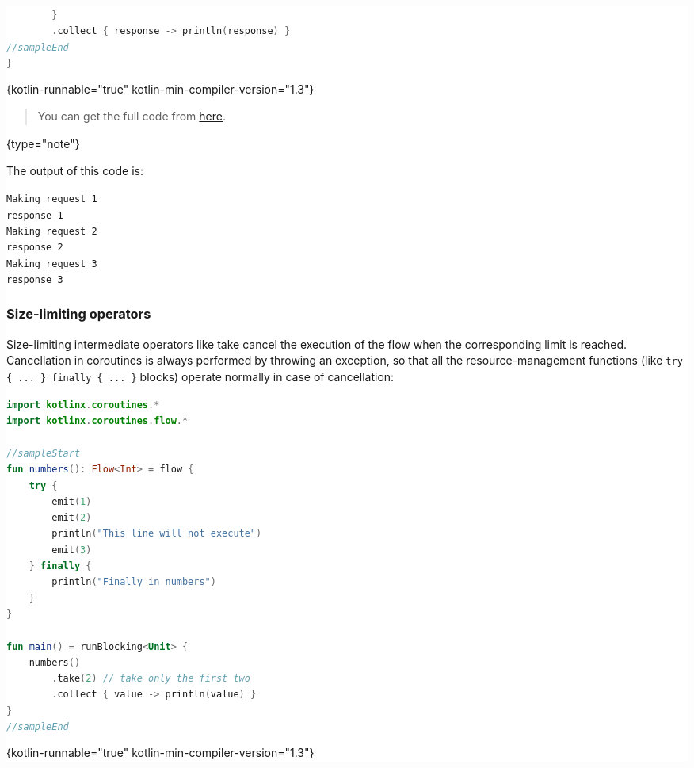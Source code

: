 ```kotlin
        }
        .collect { response -> println(response) }
//sampleEnd
}
```
{kotlin-runnable="true" kotlin-min-compiler-version="1.3"}

> You can get the full code from [here](../kotlinx-coroutines-core/jvm/test/guide/example-flow-09.kt).
>
{type="note"}

The output of this code is:

```text
Making request 1
response 1
Making request 2
response 2
Making request 3
response 3
```



### Size-limiting operators

Size-limiting intermediate operators like [take] cancel the execution of the flow when the corresponding limit
is reached. Cancellation in coroutines is always performed by throwing an exception, so that all the resource-management
functions (like `try { ... } finally { ... }` blocks) operate normally in case of cancellation:

```kotlin
import kotlinx.coroutines.*
import kotlinx.coroutines.flow.*

//sampleStart
fun numbers(): Flow<Int> = flow {
    try {                          
        emit(1)
        emit(2) 
        println("This line will not execute")
        emit(3)    
    } finally {
        println("Finally in numbers")
    }
}

fun main() = runBlocking<Unit> {
    numbers() 
        .take(2) // take only the first two
        .collect { value -> println(value) }
}            
//sampleEnd
```
{kotlin-runnable="true" kotlin-min-compiler-version="1.3"}


[//]: # (title: Asynchronous Flow)
[collections]: https://kotlinlang.org/docs/reference/collections-overview.html 
[List]: https://kotlinlang.org/api/latest/jvm/stdlib/kotlin.collections/-list/index.html 
[forEach]: https://kotlinlang.org/api/latest/jvm/stdlib/kotlin.collections/for-each.html
[Sequence]: https://kotlinlang.org/api/latest/jvm/stdlib/kotlin.sequences/index.html
[Sequence.zip]: https://kotlinlang.org/api/latest/jvm/stdlib/kotlin.sequences/zip.html
[Sequence.flatten]: https://kotlinlang.org/api/latest/jvm/stdlib/kotlin.sequences/flatten.html
[Sequence.flatMap]: https://kotlinlang.org/api/latest/jvm/stdlib/kotlin.sequences/flat-map.html
[exceptions]: https://kotlinlang.org/docs/reference/exceptions.html
[delay]: https://kotlin.github.io/kotlinx.coroutines/kotlinx-coroutines-core/kotlinx.coroutines/delay.html
[withTimeoutOrNull]: https://kotlin.github.io/kotlinx.coroutines/kotlinx-coroutines-core/kotlinx.coroutines/with-timeout-or-null.html
[Dispatchers.Default]: https://kotlin.github.io/kotlinx.coroutines/kotlinx-coroutines-core/kotlinx.coroutines/-dispatchers/-default.html
[Dispatchers.Main]: https://kotlin.github.io/kotlinx.coroutines/kotlinx-coroutines-core/kotlinx.coroutines/-dispatchers/-main.html
[withContext]: https://kotlin.github.io/kotlinx.coroutines/kotlinx-coroutines-core/kotlinx.coroutines/with-context.html
[CoroutineDispatcher]: https://kotlin.github.io/kotlinx.coroutines/kotlinx-coroutines-core/kotlinx.coroutines/-coroutine-dispatcher/index.html
[CoroutineScope]: https://kotlin.github.io/kotlinx.coroutines/kotlinx-coroutines-core/kotlinx.coroutines/-coroutine-scope/index.html
[runBlocking]: https://kotlin.github.io/kotlinx.coroutines/kotlinx-coroutines-core/kotlinx.coroutines/run-blocking.html
[Job]: https://kotlin.github.io/kotlinx.coroutines/kotlinx-coroutines-core/kotlinx.coroutines/-job/index.html
[Job.cancel]: https://kotlin.github.io/kotlinx.coroutines/kotlinx-coroutines-core/kotlinx.coroutines/-job/cancel.html
[Job.join]: https://kotlin.github.io/kotlinx.coroutines/kotlinx-coroutines-core/kotlinx.coroutines/-job/join.html
[ensureActive]: https://kotlin.github.io/kotlinx.coroutines/kotlinx-coroutines-core/kotlinx.coroutines/ensure-active.html
[CancellationException]: https://kotlin.github.io/kotlinx.coroutines/kotlinx-coroutines-core/kotlinx.coroutines/-cancellation-exception/index.html
[Flow]: https://kotlin.github.io/kotlinx.coroutines/kotlinx-coroutines-core/kotlinx.coroutines.flow/-flow/index.html
[_flow]: https://kotlin.github.io/kotlinx.coroutines/kotlinx-coroutines-core/kotlinx.coroutines.flow/flow.html
[FlowCollector.emit]: https://kotlin.github.io/kotlinx.coroutines/kotlinx-coroutines-core/kotlinx.coroutines.flow/-flow-collector/emit.html
[collect]: https://kotlin.github.io/kotlinx.coroutines/kotlinx-coroutines-core/kotlinx.coroutines.flow/collect.html
[flowOf]: https://kotlin.github.io/kotlinx.coroutines/kotlinx-coroutines-core/kotlinx.coroutines.flow/flow-of.html
[map]: https://kotlin.github.io/kotlinx.coroutines/kotlinx-coroutines-core/kotlinx.coroutines.flow/map.html
[filter]: https://kotlin.github.io/kotlinx.coroutines/kotlinx-coroutines-core/kotlinx.coroutines.flow/filter.html
[transform]: https://kotlin.github.io/kotlinx.coroutines/kotlinx-coroutines-core/kotlinx.coroutines.flow/transform.html
[take]: https://kotlin.github.io/kotlinx.coroutines/kotlinx-coroutines-core/kotlinx.coroutines.flow/take.html
[toList]: https://kotlin.github.io/kotlinx.coroutines/kotlinx-coroutines-core/kotlinx.coroutines.flow/to-list.html
[toSet]: https://kotlin.github.io/kotlinx.coroutines/kotlinx-coroutines-core/kotlinx.coroutines.flow/to-set.html
[first]: https://kotlin.github.io/kotlinx.coroutines/kotlinx-coroutines-core/kotlinx.coroutines.flow/first.html
[single]: https://kotlin.github.io/kotlinx.coroutines/kotlinx-coroutines-core/kotlinx.coroutines.flow/single.html
[reduce]: https://kotlin.github.io/kotlinx.coroutines/kotlinx-coroutines-core/kotlinx.coroutines.flow/reduce.html
[fold]: https://kotlin.github.io/kotlinx.coroutines/kotlinx-coroutines-core/kotlinx.coroutines.flow/fold.html
[flowOn]: https://kotlin.github.io/kotlinx.coroutines/kotlinx-coroutines-core/kotlinx.coroutines.flow/flow-on.html
[buffer]: https://kotlin.github.io/kotlinx.coroutines/kotlinx-coroutines-core/kotlinx.coroutines.flow/buffer.html
[conflate]: https://kotlin.github.io/kotlinx.coroutines/kotlinx-coroutines-core/kotlinx.coroutines.flow/conflate.html
[collectLatest]: https://kotlin.github.io/kotlinx.coroutines/kotlinx-coroutines-core/kotlinx.coroutines.flow/collect-latest.html
[zip]: https://kotlin.github.io/kotlinx.coroutines/kotlinx-coroutines-core/kotlinx.coroutines.flow/zip.html
[combine]: https://kotlin.github.io/kotlinx.coroutines/kotlinx-coroutines-core/kotlinx.coroutines.flow/combine.html
[onEach]: https://kotlin.github.io/kotlinx.coroutines/kotlinx-coroutines-core/kotlinx.coroutines.flow/on-each.html
[flatMapConcat]: https://kotlin.github.io/kotlinx.coroutines/kotlinx-coroutines-core/kotlinx.coroutines.flow/flat-map-concat.html
[flattenConcat]: https://kotlin.github.io/kotlinx.coroutines/kotlinx-coroutines-core/kotlinx.coroutines.flow/flatten-concat.html
[flatMapMerge]: https://kotlin.github.io/kotlinx.coroutines/kotlinx-coroutines-core/kotlinx.coroutines.flow/flat-map-merge.html
[flattenMerge]: https://kotlin.github.io/kotlinx.coroutines/kotlinx-coroutines-core/kotlinx.coroutines.flow/flatten-merge.html
[DEFAULT_CONCURRENCY]: https://kotlin.github.io/kotlinx.coroutines/kotlinx-coroutines-core/kotlinx.coroutines.flow/-d-e-f-a-u-l-t_-c-o-n-c-u-r-r-e-n-c-y.html
[flatMapLatest]: https://kotlin.github.io/kotlinx.coroutines/kotlinx-coroutines-core/kotlinx.coroutines.flow/flat-map-latest.html
[catch]: https://kotlin.github.io/kotlinx.coroutines/kotlinx-coroutines-core/kotlinx.coroutines.flow/catch.html
[onCompletion]: https://kotlin.github.io/kotlinx.coroutines/kotlinx-coroutines-core/kotlinx.coroutines.flow/on-completion.html
[launchIn]: https://kotlin.github.io/kotlinx.coroutines/kotlinx-coroutines-core/kotlinx.coroutines.flow/launch-in.html
[IntRange.asFlow]: https://kotlin.github.io/kotlinx.coroutines/kotlinx-coroutines-core/kotlinx.coroutines.flow/kotlin.ranges.-int-range/as-flow.html
[cancellable]: https://kotlin.github.io/kotlinx.coroutines/kotlinx-coroutines-core/kotlinx.coroutines.flow/cancellable.html